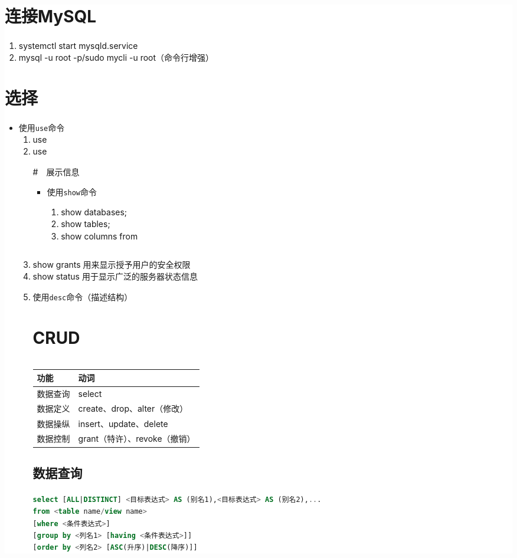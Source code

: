 # 连接MySQL

1. systemctl start mysqld.service
2. mysql -u root -p/sudo mycli -u root（命令行增强）



# 选择

- 使用`use`命令
  1. use <database name>
  2. use <table name>



#　展示信息

- 使用`show`命令
  1. show databases;
  2. show tables;
  3. show columns from <table name>
  4. show grants    用来显示授予用户的安全权限
  5. show status    用于显示广泛的服务器状态信息



- 使用`desc`命令（描述结构）



# CRUD

| 功能     | 动词                          |
| -------- | ----------------------------- |
| 数据查询 | select                        |
| 数据定义 | create、drop、alter（修改）   |
| 数据操纵 | insert、update、delete        |
| 数据控制 | grant（特许）、revoke（撤销） |



## 数据查询

```sql
select [ALL|DISTINCT] <目标表达式> AS (别名1),<目标表达式> AS (别名2),... 
from <table name/view name>
[where <条件表达式>]
[group by <列名1> [having <条件表达式>]]
[order by <列名2> [ASC(升序)|DESC(降序)]]
```
